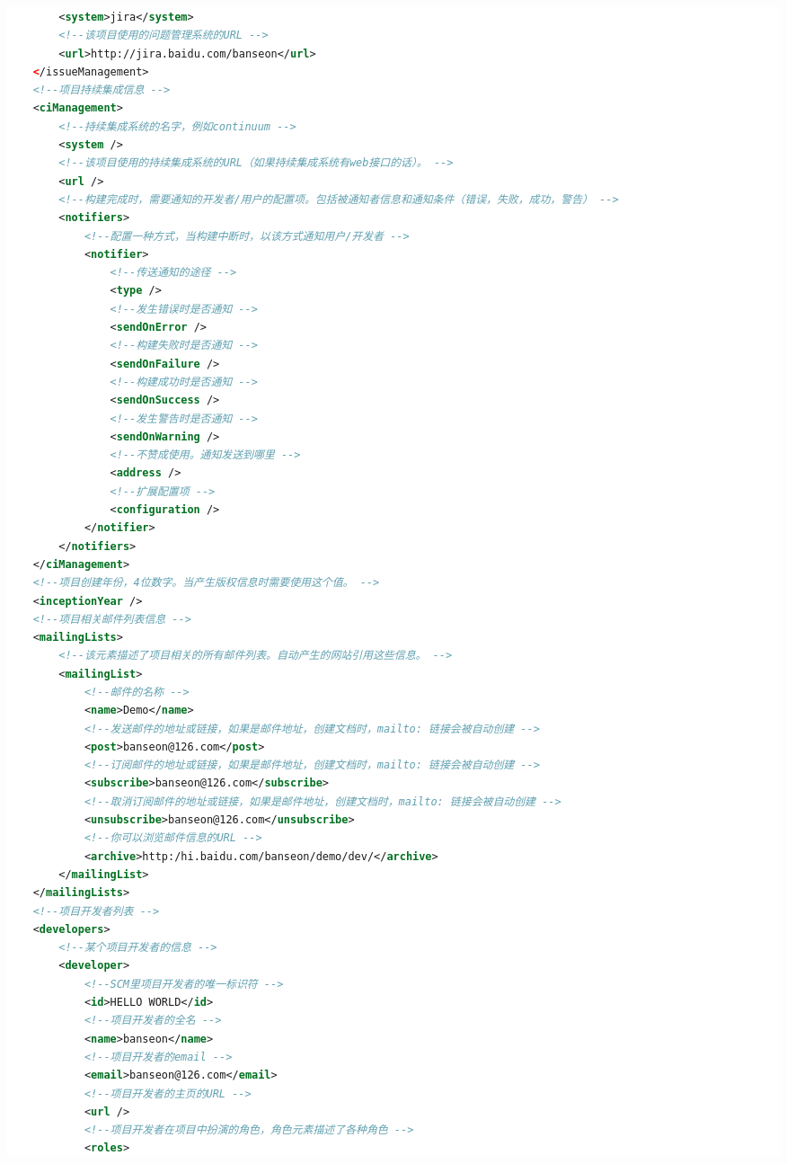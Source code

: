 ```xml
        <system>jira</system>
        <!--该项目使用的问题管理系统的URL -->
        <url>http://jira.baidu.com/banseon</url>
    </issueManagement>
    <!--项目持续集成信息 -->
    <ciManagement>
        <!--持续集成系统的名字，例如continuum -->
        <system />
        <!--该项目使用的持续集成系统的URL（如果持续集成系统有web接口的话）。 -->
        <url />
        <!--构建完成时，需要通知的开发者/用户的配置项。包括被通知者信息和通知条件（错误，失败，成功，警告） -->
        <notifiers>
            <!--配置一种方式，当构建中断时，以该方式通知用户/开发者 -->
            <notifier>
                <!--传送通知的途径 -->
                <type />
                <!--发生错误时是否通知 -->
                <sendOnError />
                <!--构建失败时是否通知 -->
                <sendOnFailure />
                <!--构建成功时是否通知 -->
                <sendOnSuccess />
                <!--发生警告时是否通知 -->
                <sendOnWarning />
                <!--不赞成使用。通知发送到哪里 -->
                <address />
                <!--扩展配置项 -->
                <configuration />
            </notifier>
        </notifiers>
    </ciManagement>
    <!--项目创建年份，4位数字。当产生版权信息时需要使用这个值。 -->
    <inceptionYear />
    <!--项目相关邮件列表信息 -->
    <mailingLists>
        <!--该元素描述了项目相关的所有邮件列表。自动产生的网站引用这些信息。 -->
        <mailingList>
            <!--邮件的名称 -->
            <name>Demo</name>
            <!--发送邮件的地址或链接，如果是邮件地址，创建文档时，mailto: 链接会被自动创建 -->
            <post>banseon@126.com</post>
            <!--订阅邮件的地址或链接，如果是邮件地址，创建文档时，mailto: 链接会被自动创建 -->
            <subscribe>banseon@126.com</subscribe>
            <!--取消订阅邮件的地址或链接，如果是邮件地址，创建文档时，mailto: 链接会被自动创建 -->
            <unsubscribe>banseon@126.com</unsubscribe>
            <!--你可以浏览邮件信息的URL -->
            <archive>http:/hi.baidu.com/banseon/demo/dev/</archive>
        </mailingList>
    </mailingLists>
    <!--项目开发者列表 -->
    <developers>
        <!--某个项目开发者的信息 -->
        <developer>
            <!--SCM里项目开发者的唯一标识符 -->
            <id>HELLO WORLD</id>
            <!--项目开发者的全名 -->
            <name>banseon</name>
            <!--项目开发者的email -->
            <email>banseon@126.com</email>
            <!--项目开发者的主页的URL -->
            <url />
            <!--项目开发者在项目中扮演的角色，角色元素描述了各种角色 -->
            <roles>
```